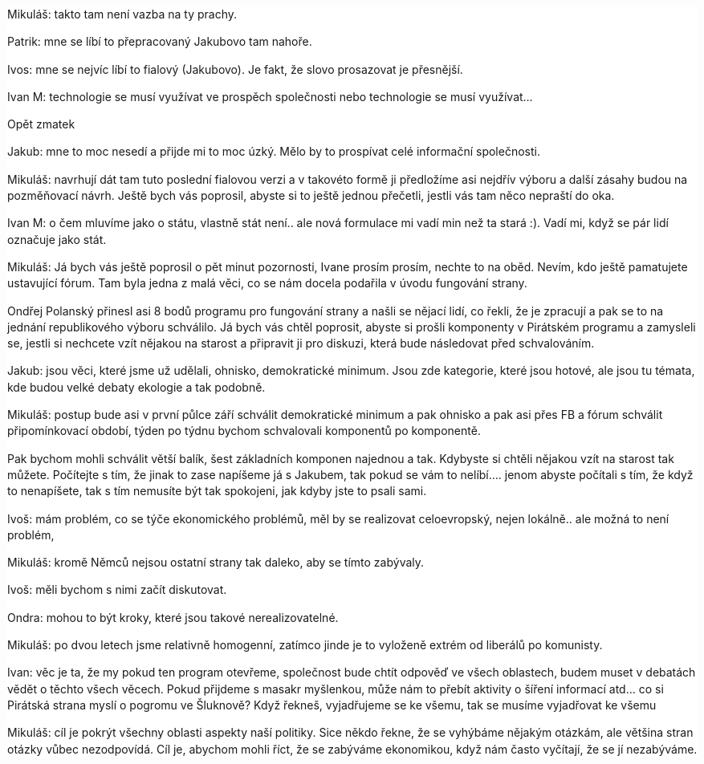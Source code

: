 Mikuláš: takto tam není vazba na ty prachy.

Patrik: mne se líbí to přepracovaný Jakubovo tam nahoře.

Ivos: mne se nejvíc líbí to fialový (Jakubovo). Je fakt, že slovo prosazovat je přesnější.

Ivan M: technologie se musí využívat ve prospěch společnosti nebo technologie se musí využívat…

Opět zmatek

Jakub: mne to moc nesedí a přijde mi to moc úzký. Mělo by to prospívat celé informační společnosti.

Mikuláš: navrhují dát tam tuto poslední fialovou verzi a v takovéto formě ji předložíme asi nejdřív výboru a další zásahy budou na pozměňovací návrh. Ještě bych vás poprosil, abyste si to ještě jednou přečetli, jestli vás tam něco nepraští do oka.

Ivan M: o čem mluvíme jako o státu, vlastně stát není.. ale nová formulace mi vadí min než ta stará :). Vadí mi, když se pár lidí označuje jako stát.

Mikuláš: Já bych vás ještě poprosil o pět minut pozornosti, Ivane prosím prosím, nechte to na oběd. Nevím, kdo ještě pamatujete ustavující fórum. Tam byla jedna z malá věci, co se nám docela podařila v úvodu fungování strany.

Ondřej Polanský přinesl asi 8 bodů programu pro fungování strany a našli se nějací lidí, co řekli, že je zpracují a pak se to na jednání republikového výboru schválilo. Já bych vás chtěl poprosit, abyste si prošli komponenty v Pirátském programu a zamysleli se, jestli si nechcete vzít nějakou na starost a připravit ji pro diskuzi, která bude následovat před schvalováním.

Jakub: jsou věci, které jsme už udělali, ohnisko, demokratické minimum. Jsou zde kategorie, které jsou hotové, ale jsou tu témata, kde budou velké debaty ekologie a tak podobně.

Mikuláš: postup bude asi v první půlce září schválit demokratické minimum a pak ohnisko a pak asi přes FB a fórum schválit připomínkovací období, týden po týdnu bychom schvalovali komponentů po komponentě.

Pak bychom mohli schválit větší balík, šest základních komponen najednou a tak. Kdybyste si chtěli nějakou vzít na starost tak můžete. Počítejte s tím, že jinak to zase napíšeme já s Jakubem, tak pokud se vám to nelíbí…. jenom abyste počítali s tím, že když to nenapíšete, tak s tím nemusíte být tak spokojeni, jak kdyby jste to psali sami.

Ivoš: mám problém, co se týče ekonomického problémů, měl by se realizovat celoevropský, nejen lokálně.. ale možná to není problém,

Mikuláš: kromě Němců nejsou ostatní strany tak daleko, aby se tímto zabývaly.

Ivoš: měli bychom s nimi začít diskutovat.

Ondra: mohou to být kroky, které jsou takové nerealizovatelné.

Mikuláš: po dvou letech jsme relativně homogenní, zatímco jinde je to vyloženě extrém od liberálů po komunisty.

Ivan: věc je ta, že my pokud ten program otevřeme, společnost bude chtít odpověď ve všech oblastech, budem muset v debatách vědět o těchto všech věcech. Pokud přijdeme s masakr myšlenkou, může nám to přebít aktivity o šíření informací atd… co si Pirátská strana myslí o pogromu ve Šluknově? Když řekneš, vyjadřujeme se ke všemu, tak se musíme vyjadřovat ke všemu

Mikuláš: cíl je pokrýt všechny oblasti aspekty naší politiky. Sice někdo řekne, že se vyhýbáme nějakým otázkám, ale většina stran otázky vůbec nezodpovídá. Cíl je, abychom mohli říct, že se zabýváme ekonomikou, když nám často vyčítají, že se jí nezabýváme.
